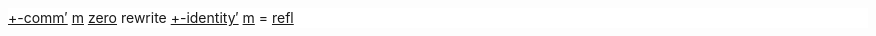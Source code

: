 <a id="21689" href="{% endraw %}{{ site.baseurl }}{% link out/plfa/Induction.md %}{% raw %}#21651" class="Function">+-comm′</a> <a id="21697" href="{% endraw %}{{ site.baseurl }}{% link out/plfa/Induction.md %}{% raw %}#21697" class="Bound">m</a> <a id="21699" href="https://agda.github.io/agda-stdlib/Agda.Builtin.Nat.html#115" class="InductiveConstructor">zero</a> <a id="21704" class="Keyword">rewrite</a> <a id="21712" href="{% endraw %}{{ site.baseurl }}{% link out/plfa/Induction.md %}{% raw %}#21426" class="Function">+-identity′</a> <a id="21724" href="{% endraw %}{{ site.baseurl }}{% link out/plfa/Induction.md %}{% raw %}#21697" class="Bound">m</a> <a id="21726" class="Symbol">=</a> <a id="21728" href="https://agda.github.io/agda-stdlib/Agda.Builtin.Equality.html#140" class="InductiveConstructor">refl</a>
